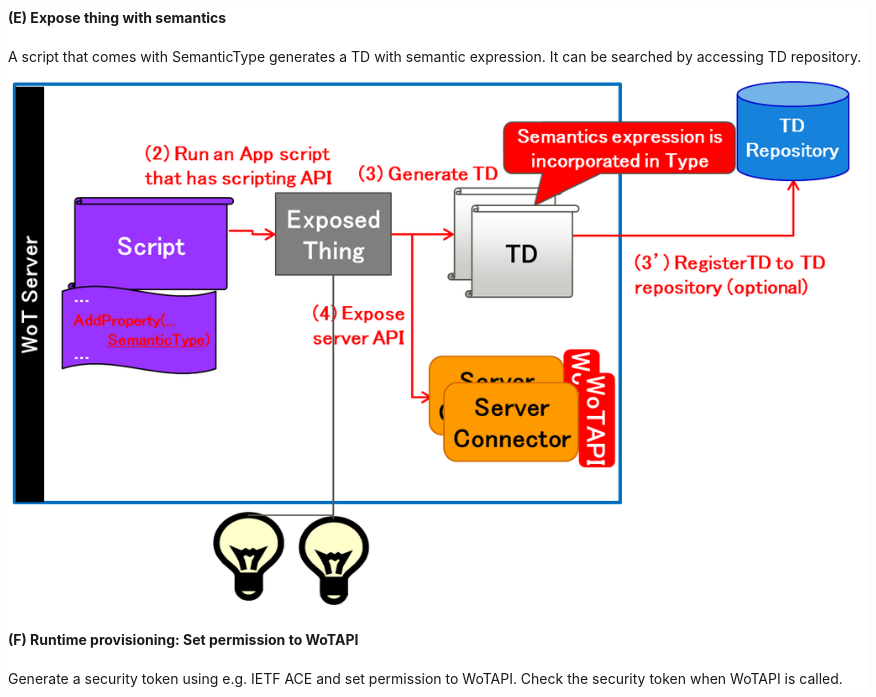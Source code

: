 #### (E) Expose thing with semantics

A script that comes with SemanticType generates a TD with semantic expression. It can be searched by accessing TD repository.

![Fig.5](./images/Fig5.png)

#### (F) Runtime provisioning: Set permission to WoTAPI

Generate a security token using e.g. IETF ACE and set permission to WoTAPI. Check the security token when WoTAPI is called.
